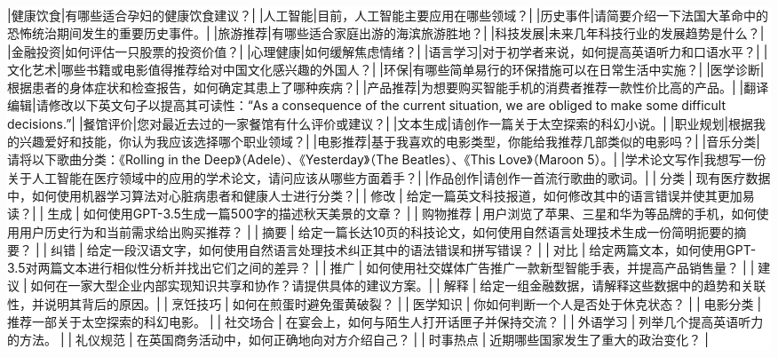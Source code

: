 |健康饮食|有哪些适合孕妇的健康饮食建议？|
|人工智能|目前，人工智能主要应用在哪些领域？|
|历史事件|请简要介绍一下法国大革命中的恐怖统治期间发生的重要历史事件。|
|旅游推荐|有哪些适合家庭出游的海滨旅游胜地？|
|科技发展|未来几年科技行业的发展趋势是什么？|
|金融投资|如何评估一只股票的投资价值？|
|心理健康|如何缓解焦虑情绪？|
|语言学习|对于初学者来说，如何提高英语听力和口语水平？|
|文化艺术|哪些书籍或电影值得推荐给对中国文化感兴趣的外国人？|
|环保|有哪些简单易行的环保措施可以在日常生活中实施？|
|医学诊断|根据患者的身体症状和检查报告，如何确定其患上了哪种疾病？|
|产品推荐|为想要购买智能手机的消费者推荐一款性价比高的产品。|
|翻译编辑|请修改以下英文句子以提高其可读性：“As a consequence of the current situation, we are obliged to make some difficult decisions.”|
|餐馆评价|您对最近去过的一家餐馆有什么评价或建议？|
|文本生成|请创作一篇关于太空探索的科幻小说。|
|职业规划|根据我的兴趣爱好和技能，你认为我应该选择哪个职业领域？|
|电影推荐|基于我喜欢的电影类型，你能给我推荐几部类似的电影吗？|
|音乐分类|请将以下歌曲分类：《Rolling in the Deep》（Adele）、《Yesterday》（The Beatles）、《This Love》（Maroon 5）。|
|学术论文写作|我想写一份关于人工智能在医疗领域中的应用的学术论文，请问应该从哪些方面着手？|
|作品创作|请创作一首流行歌曲的歌词。|
| 分类 | 现有医疗数据中，如何使用机器学习算法对心脏病患者和健康人士进行分类？|
| 修改 | 给定一篇英文科技报道，如何修改其中的语言错误并使其更加易读？|
| 生成 | 如何使用GPT-3.5生成一篇500字的描述秋天美景的文章？ |
| 购物推荐 | 用户浏览了苹果、三星和华为等品牌的手机，如何使用用户历史行为和当前需求给出购买推荐？ |
| 摘要 | 给定一篇长达10页的科技论文，如何使用自然语言处理技术生成一份简明扼要的摘要？ |
| 纠错 | 给定一段汉语文字，如何使用自然语言处理技术纠正其中的语法错误和拼写错误？ |
| 对比 | 给定两篇文本，如何使用GPT-3.5对两篇文本进行相似性分析并找出它们之间的差异？ |
| 推广 | 如何使用社交媒体广告推广一款新型智能手表，并提高产品销售量？ |
| 建议 | 如何在一家大型企业内部实现知识共享和协作？请提供具体的建议方案。|
| 解释 | 给定一组金融数据，请解释这些数据中的趋势和关联性，并说明其背后的原因。|
| 烹饪技巧                                | 如何在煎蛋时避免蛋黄破裂？                                                                                                                         |
| 医学知识                                | 你如何判断一个人是否处于休克状态？                                                                                                                 |
| 电影分类                                | 推荐一部关于太空探索的科幻电影。                                                                                                                     |
| 社交场合                                | 在宴会上，如何与陌生人打开话匣子并保持交流？                                                                                                       |
| 外语学习                                | 列举几个提高英语听力的方法。                                                                                                                       |
| 礼仪规范                                | 在英国商务活动中，如何正确地向对方介绍自己？                                                                                                       |
| 时事热点                                | 近期哪些国家发生了重大的政治变化？                                                                                                                 |
